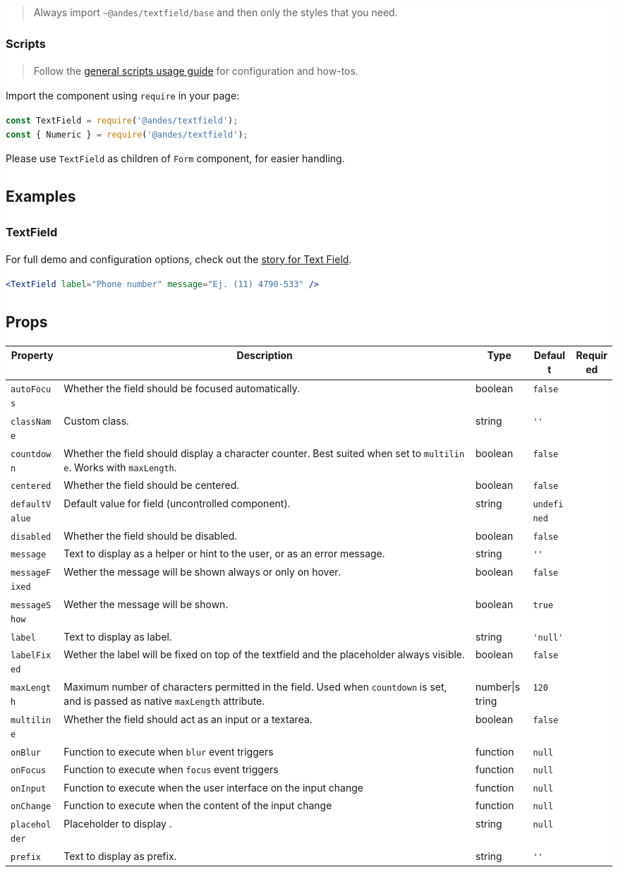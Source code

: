 ```scss
```
>  Always import `~@andes/textfield/base` and then only the styles that you need.


### Scripts

> Follow the [general scripts usage guide](../../docs/scripts-usage.md) for configuration and how-tos.

Import the component using `require` in your page:

```jsx
const TextField = require('@andes/textfield');
const { Numeric } = require('@andes/textfield');
```

Please use `TextField` as children of `Form` component, for easier handling.

## Examples

### TextField

For full demo and configuration options, check out the [story for Text Field](https://mercadolibre.github.io/frontend-andes_ui/?selectedKind=TextField).

```jsx
<TextField label="Phone number" message="Ej. (11) 4790-533" />
```

## Props
| Property | Description | Type | Default | Required |
| -------- | ----------- | ---- | ------- | -------- |
| `autoFocus` | Whether the field should be focused automatically. | boolean | `false` |  |
| `className` | Custom class. | string | `''` |  |
| `countdown` | Whether the field should display a character counter. Best suited when set to `multiline`. Works with `maxLength`. | boolean | `false` |  |
| `centered` | Whether the field should be centered. | boolean | `false` |  |
| `defaultValue` | Default value for field (uncontrolled component). | string | `undefined` |  |
| `disabled` | Whether the field should be disabled. | boolean | `false` |  |
| `message` | Text to display as a helper or hint to the user, or as an error message. | string | `''` |  |
| `messageFixed` | Wether the message will be shown always or only on hover. | boolean | `false` |  |
| `messageShow` | Wether the message will be shown. | boolean | `true` |  |
| `label` | Text to display as label. | string | `'null'` |  |
| `labelFixed` | Wether the label will be fixed on top of the textfield and the placeholder always visible. | boolean | `false` |  |
| `maxLength` | Maximum number of characters permitted in the field. Used when `countdown` is set, and is passed as native `maxLength` attribute. | number\|string | `120` |  |
| `multiline` | Whether the field should act as an input or a textarea. | boolean | `false` |  |
| `onBlur` | Function to execute when `blur` event triggers | function | `null` |  |
| `onFocus` | Function to execute when `focus` event triggers | function | `null` |  |
| `onInput` | Function to execute when the user interface on the input change | function | `null` |  |
| `onChange` | Function to execute when the content of the input change | function | `null` |  |
| `placeholder` | Placeholder to display . | string | `null` |  |
| `prefix` | Text to display as prefix. | string | `''` |  |